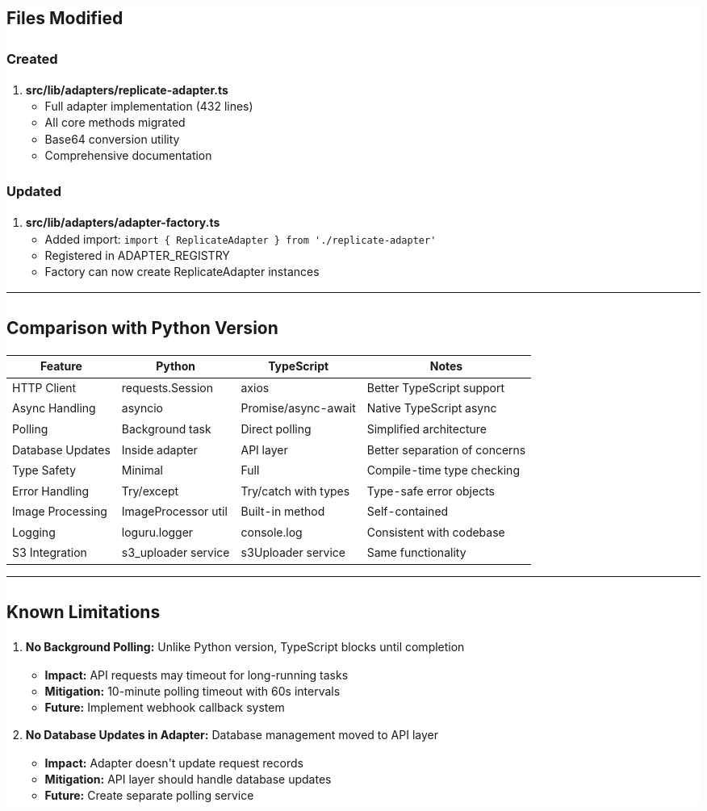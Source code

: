 ## Files Modified

### Created
1. **src/lib/adapters/replicate-adapter.ts**
   - Full adapter implementation (432 lines)
   - All core methods migrated
   - Base64 conversion utility
   - Comprehensive documentation

### Updated
1. **src/lib/adapters/adapter-factory.ts**
   - Added import: `import { ReplicateAdapter } from './replicate-adapter'`
   - Registered in ADAPTER_REGISTRY
   - Factory can now create ReplicateAdapter instances

---

## Comparison with Python Version

| Feature | Python | TypeScript | Notes |
|---------|--------|------------|-------|
| HTTP Client | requests.Session | axios | Better TypeScript support |
| Async Handling | asyncio | Promise/async-await | Native TypeScript async |
| Polling | Background task | Direct polling | Simplified architecture |
| Database Updates | Inside adapter | API layer | Better separation of concerns |
| Type Safety | Minimal | Full | Compile-time type checking |
| Error Handling | Try/except | Try/catch with types | Type-safe error objects |
| Image Processing | ImageProcessor util | Built-in method | Self-contained |
| Logging | loguru.logger | console.log | Consistent with codebase |
| S3 Integration | s3_uploader service | s3Uploader service | Same functionality |

---

## Known Limitations

1. **No Background Polling:** Unlike Python version, TypeScript blocks until completion
   - **Impact:** API requests may timeout for long-running tasks
   - **Mitigation:** 10-minute polling timeout with 60s intervals
   - **Future:** Implement webhook callback system

2. **No Database Updates in Adapter:** Database management moved to API layer
   - **Impact:** Adapter doesn't update request records
   - **Mitigation:** API layer should handle database updates
   - **Future:** Create separate polling service
